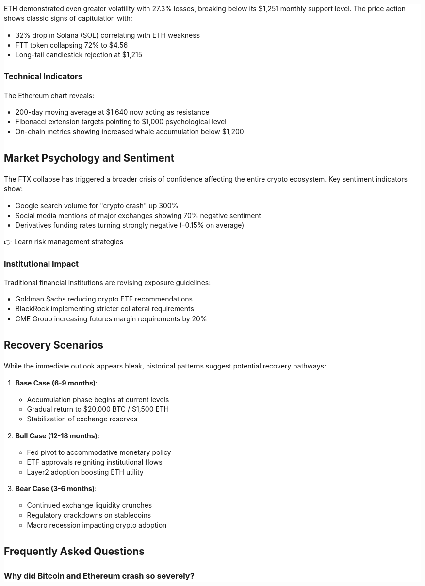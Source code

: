 ETH demonstrated even greater volatility with 27.3% losses, breaking below its $1,251 monthly support level. The price action shows classic signs of capitulation with:
- 32% drop in Solana (SOL) correlating with ETH weakness
- FTT token collapsing 72% to $4.56
- Long-tail candlestick rejection at $1,215

### Technical Indicators

The Ethereum chart reveals:
- 200-day moving average at $1,640 now acting as resistance
- Fibonacci extension targets pointing to $1,000 psychological level
- On-chain metrics showing increased whale accumulation below $1,200

## Market Psychology and Sentiment

The FTX collapse has triggered a broader crisis of confidence affecting the entire crypto ecosystem. Key sentiment indicators show:
- Google search volume for "crypto crash" up 300%
- Social media mentions of major exchanges showing 70% negative sentiment
- Derivatives funding rates turning strongly negative (-0.15% on average)

👉 [Learn risk management strategies](https://bit.ly/okx-bonus)

### Institutional Impact

Traditional financial institutions are revising exposure guidelines:
- Goldman Sachs reducing crypto ETF recommendations
- BlackRock implementing stricter collateral requirements
- CME Group increasing futures margin requirements by 20%

## Recovery Scenarios

While the immediate outlook appears bleak, historical patterns suggest potential recovery pathways:

1. **Base Case (6-9 months)**:
   - Accumulation phase begins at current levels
   - Gradual return to $20,000 BTC / $1,500 ETH
   - Stabilization of exchange reserves

2. **Bull Case (12-18 months)**:
   - Fed pivot to accommodative monetary policy
   - ETF approvals reigniting institutional flows
   - Layer2 adoption boosting ETH utility

3. **Bear Case (3-6 months)**:
   - Continued exchange liquidity crunches
   - Regulatory crackdowns on stablecoins
   - Macro recession impacting crypto adoption

## Frequently Asked Questions

### Why did Bitcoin and Ethereum crash so severely?
